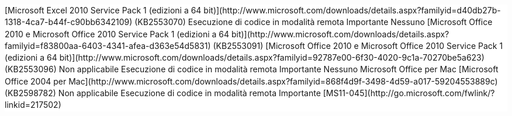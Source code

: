</td>
<td style="border:1px solid black;">
[Microsoft Excel 2010 Service Pack 1 (edizioni a 64 bit)](http://www.microsoft.com/downloads/details.aspx?familyid=d40db27b-1318-4ca7-b44f-c90bb6342109)  
(KB2553070)
</td>
<td style="border:1px solid black;">
Esecuzione di codice in modalità remota
</td>
<td style="border:1px solid black;">
Importante
</td>
<td style="border:1px solid black;">
Nessuno
</td>
</tr>
<tr>
<td style="border:1px solid black;">
[Microsoft Office 2010 e Microsoft Office 2010 Service Pack 1 (edizioni a 64 bit)](http://www.microsoft.com/downloads/details.aspx?familyid=f83800aa-6403-4341-afea-d363e54d5831)  
(KB2553091)  
[Microsoft Office 2010 e Microsoft Office 2010 Service Pack 1 (edizioni a 64 bit)](http://www.microsoft.com/downloads/details.aspx?familyid=92787e00-6f30-4020-9c1a-70270be5a623)  
(KB2553096)
</td>
<td style="border:1px solid black;">
Non applicabile
</td>
<td style="border:1px solid black;">
Esecuzione di codice in modalità remota
</td>
<td style="border:1px solid black;">
Importante
</td>
<td style="border:1px solid black;">
Nessuno
</td>
</tr>
<tr>
<th colspan="5">
Microsoft Office per Mac
</th>
</tr>
<tr class="alternateRow">
<td style="border:1px solid black;">
[Microsoft Office 2004 per Mac](http://www.microsoft.com/downloads/details.aspx?familyid=868f4d9f-3498-4d59-a017-59204553889c)  
(KB2598782)
</td>
<td style="border:1px solid black;">
Non applicabile
</td>
<td style="border:1px solid black;">
Esecuzione di codice in modalità remota
</td>
<td style="border:1px solid black;">
Importante
</td>
<td style="border:1px solid black;">
[MS11-045](http://go.microsoft.com/fwlink/?linkid=217502)
</td>
</tr>
<tr>
<td style="border:1px solid black;">